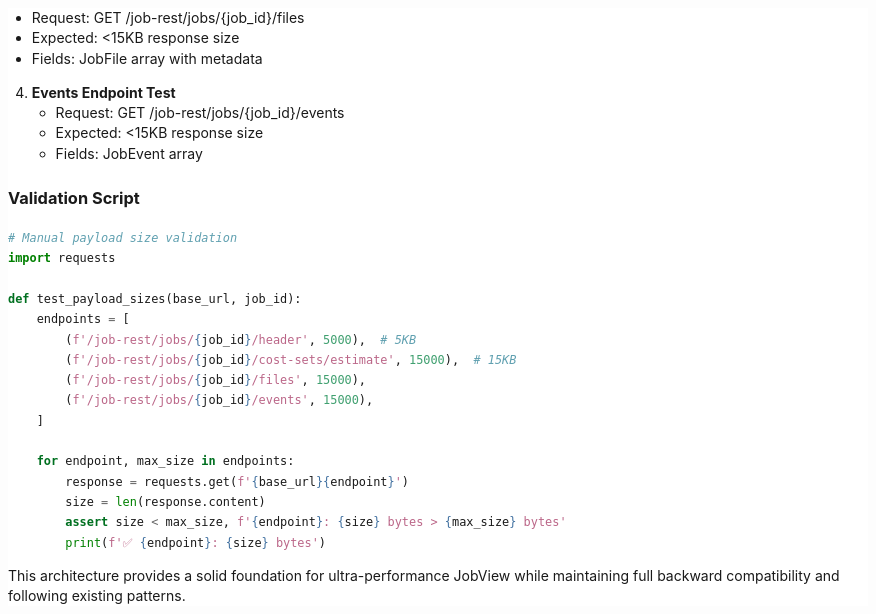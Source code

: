    - Request: GET /job-rest/jobs/{job_id}/files
   - Expected: <15KB response size
   - Fields: JobFile array with metadata

4. **Events Endpoint Test**
   - Request: GET /job-rest/jobs/{job_id}/events
   - Expected: <15KB response size
   - Fields: JobEvent array

### Validation Script

```python
# Manual payload size validation
import requests

def test_payload_sizes(base_url, job_id):
    endpoints = [
        (f'/job-rest/jobs/{job_id}/header', 5000),  # 5KB
        (f'/job-rest/jobs/{job_id}/cost-sets/estimate', 15000),  # 15KB
        (f'/job-rest/jobs/{job_id}/files', 15000),
        (f'/job-rest/jobs/{job_id}/events', 15000),
    ]

    for endpoint, max_size in endpoints:
        response = requests.get(f'{base_url}{endpoint}')
        size = len(response.content)
        assert size < max_size, f'{endpoint}: {size} bytes > {max_size} bytes'
        print(f'✅ {endpoint}: {size} bytes')
```

This architecture provides a solid foundation for ultra-performance JobView while maintaining full backward compatibility and following existing patterns.

